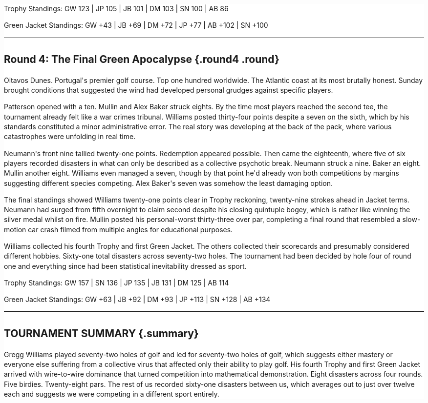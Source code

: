 <section class="callout standings-box">
<p class="standings"><span class="standings-header">Trophy Standings:</span> GW 123 | JP 105 | JB 101 | DM 103 | SN 100 | AB 86</p>
<p class="standings"><span class="standings-header">Green Jacket Standings:</span> GW +43 | JB +69 | DM +72 | JP +77 | AB +102 | SN +100</p>
</section>

---

## Round 4: The Final Green Apocalypse {.round4 .round}

Oitavos Dunes. Portugal's premier golf course. Top one hundred worldwide. The Atlantic coast at its most brutally honest. Sunday brought conditions that suggested the wind had developed personal grudges against specific players.

Patterson opened with a ten. Mullin and Alex Baker struck eights. By the time most players reached the second tee, the tournament already felt like a war crimes tribunal. Williams posted thirty-four points despite a seven on the sixth, which by his standards constituted a minor administrative error. The real story was developing at the back of the pack, where various catastrophes were unfolding in real time.

Neumann's front nine tallied twenty-one points. Redemption appeared possible. Then came the eighteenth, where five of six players recorded disasters in what can only be described as a collective psychotic break. Neumann struck a nine. Baker an eight. Mullin another eight. Williams even managed a seven, though by that point he'd already won both competitions by margins suggesting different species competing. Alex Baker's seven was somehow the least damaging option.

The final standings showed Williams twenty-one points clear in Trophy reckoning, twenty-nine strokes ahead in Jacket terms. Neumann had surged from fifth overnight to claim second despite his closing quintuple bogey, which is rather like winning the silver medal whilst on fire. Mullin posted his personal-worst thirty-three over par, completing a final round that resembled a slow-motion car crash filmed from multiple angles for educational purposes.

Williams collected his fourth Trophy and first Green Jacket. The others collected their scorecards and presumably considered different hobbies. Sixty-one total disasters across seventy-two holes. The tournament had been decided by hole four of round one and everything since had been statistical inevitability dressed as sport.

<section class="callout standings-box">
<p class="standings"><span class="standings-header">Trophy Standings:</span> GW 157 | SN 136 | JP 135 | JB 131 | DM 125 | AB 114</p>
<p class="standings"><span class="standings-header">Green Jacket Standings:</span> GW +63 | JB +92 | DM +93 | JP +113 | SN +128 | AB +134</p>
</section>

---

## TOURNAMENT SUMMARY {.summary}

Gregg Williams played seventy-two holes of golf and led for seventy-two holes of golf, which suggests either mastery or everyone else suffering from a collective virus that affected only their ability to play golf. His fourth Trophy and first Green Jacket arrived with wire-to-wire dominance that turned competition into mathematical demonstration. Eight disasters across four rounds. Five birdies. Twenty-eight pars. The rest of us recorded sixty-one disasters between us, which averages out to just over twelve each and suggests we were competing in a different sport entirely.
